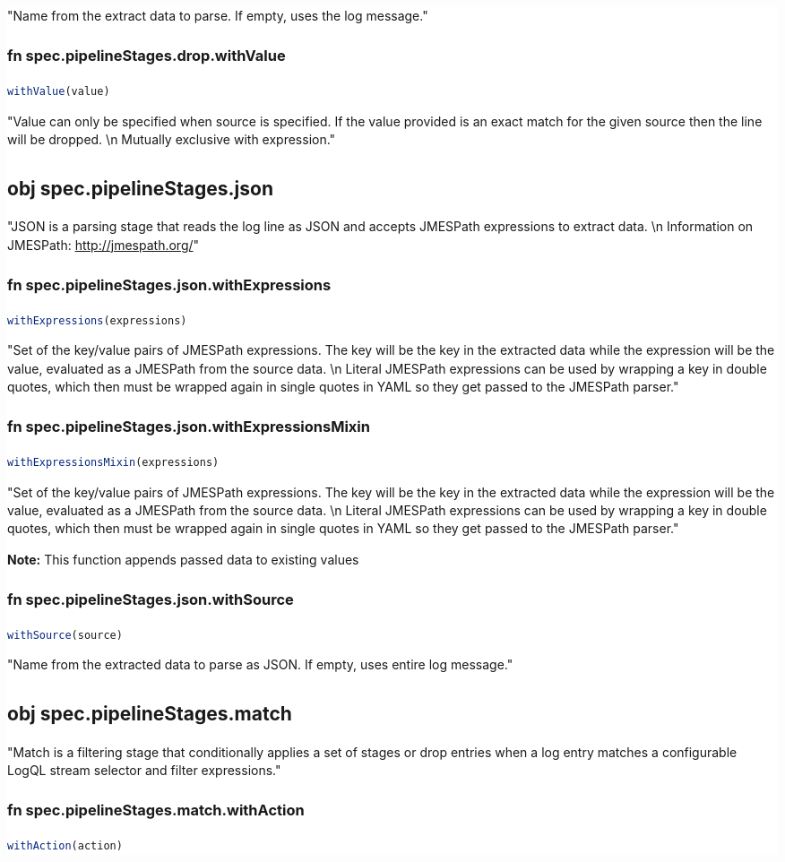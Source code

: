 "Name from the extract data to parse. If empty, uses the log message."

### fn spec.pipelineStages.drop.withValue

```ts
withValue(value)
```

"Value can only be specified when source is specified. If the value provided is an exact match for the given source then the line will be dropped. \n Mutually exclusive with expression."

## obj spec.pipelineStages.json

"JSON is a parsing stage that reads the log line as JSON and accepts JMESPath expressions to extract data. \n Information on JMESPath: http://jmespath.org/"

### fn spec.pipelineStages.json.withExpressions

```ts
withExpressions(expressions)
```

"Set of the key/value pairs of JMESPath expressions. The key will be the key in the extracted data while the expression will be the value, evaluated as a JMESPath from the source data. \n Literal JMESPath expressions can be used by wrapping a key in double quotes, which then must be wrapped again in single quotes in YAML so they get passed to the JMESPath parser."

### fn spec.pipelineStages.json.withExpressionsMixin

```ts
withExpressionsMixin(expressions)
```

"Set of the key/value pairs of JMESPath expressions. The key will be the key in the extracted data while the expression will be the value, evaluated as a JMESPath from the source data. \n Literal JMESPath expressions can be used by wrapping a key in double quotes, which then must be wrapped again in single quotes in YAML so they get passed to the JMESPath parser."

**Note:** This function appends passed data to existing values

### fn spec.pipelineStages.json.withSource

```ts
withSource(source)
```

"Name from the extracted data to parse as JSON. If empty, uses entire log message."

## obj spec.pipelineStages.match

"Match is a filtering stage that conditionally applies a set of stages or drop entries when a log entry matches a configurable LogQL stream selector and filter expressions."

### fn spec.pipelineStages.match.withAction

```ts
withAction(action)
```
